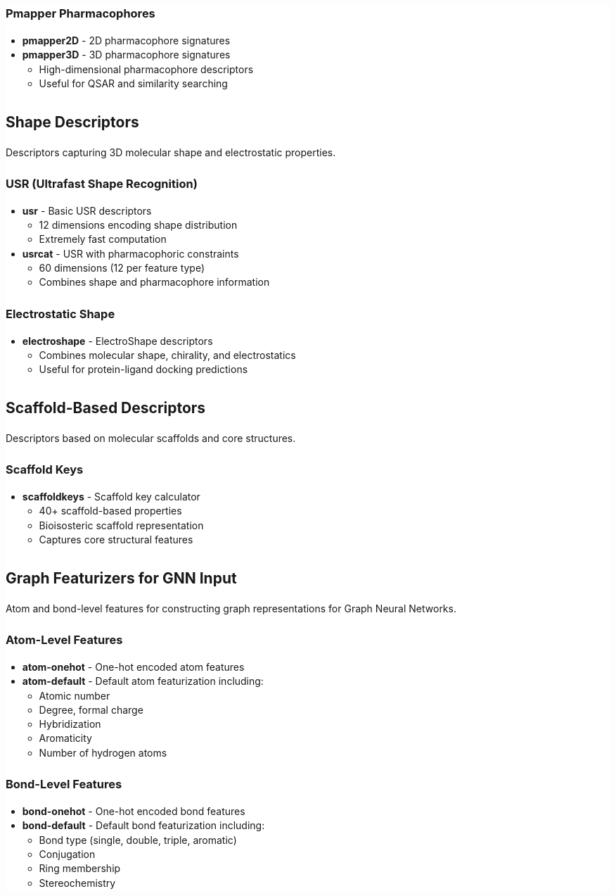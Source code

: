 ### Pmapper Pharmacophores
- **pmapper2D** - 2D pharmacophore signatures
- **pmapper3D** - 3D pharmacophore signatures
  - High-dimensional pharmacophore descriptors
  - Useful for QSAR and similarity searching

## Shape Descriptors

Descriptors capturing 3D molecular shape and electrostatic properties.

### USR (Ultrafast Shape Recognition)
- **usr** - Basic USR descriptors
  - 12 dimensions encoding shape distribution
  - Extremely fast computation
- **usrcat** - USR with pharmacophoric constraints
  - 60 dimensions (12 per feature type)
  - Combines shape and pharmacophore information

### Electrostatic Shape
- **electroshape** - ElectroShape descriptors
  - Combines molecular shape, chirality, and electrostatics
  - Useful for protein-ligand docking predictions

## Scaffold-Based Descriptors

Descriptors based on molecular scaffolds and core structures.

### Scaffold Keys
- **scaffoldkeys** - Scaffold key calculator
  - 40+ scaffold-based properties
  - Bioisosteric scaffold representation
  - Captures core structural features

## Graph Featurizers for GNN Input

Atom and bond-level features for constructing graph representations for Graph Neural Networks.

### Atom-Level Features
- **atom-onehot** - One-hot encoded atom features
- **atom-default** - Default atom featurization including:
  - Atomic number
  - Degree, formal charge
  - Hybridization
  - Aromaticity
  - Number of hydrogen atoms

### Bond-Level Features
- **bond-onehot** - One-hot encoded bond features
- **bond-default** - Default bond featurization including:
  - Bond type (single, double, triple, aromatic)
  - Conjugation
  - Ring membership
  - Stereochemistry
